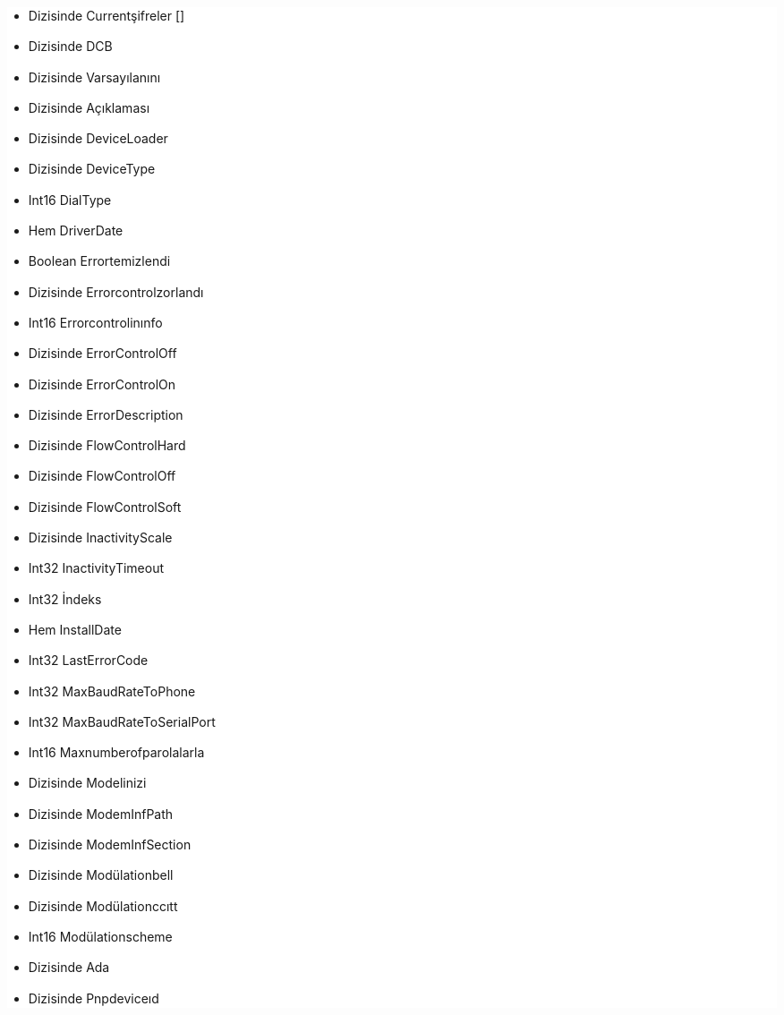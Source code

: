 - Dizisinde Currentşifreler []

- Dizisinde DCB

- Dizisinde Varsayılanını

- Dizisinde Açıklaması

- Dizisinde DeviceLoader

- Dizisinde DeviceType

- Int16 DialType

- Hem DriverDate

- Boolean Errortemizlendi

- Dizisinde Errorcontrolzorlandı

- Int16 Errorcontrolinınfo

- Dizisinde ErrorControlOff

- Dizisinde ErrorControlOn

- Dizisinde ErrorDescription

- Dizisinde FlowControlHard

- Dizisinde FlowControlOff

- Dizisinde FlowControlSoft

- Dizisinde InactivityScale

- Int32 InactivityTimeout

- Int32 İndeks

- Hem InstallDate

- Int32 LastErrorCode

- Int32 MaxBaudRateToPhone

- Int32 MaxBaudRateToSerialPort

- Int16 Maxnumberofparolalarla

- Dizisinde Modelinizi

- Dizisinde ModemInfPath

- Dizisinde ModemInfSection

- Dizisinde Modülationbell

- Dizisinde Modülationccıtt

- Int16 Modülationscheme

- Dizisinde Ada

- Dizisinde Pnpdeviceıd
